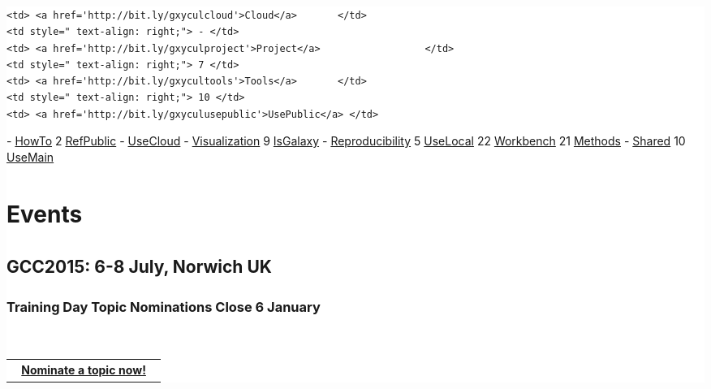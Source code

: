     <td> <a href='http://bit.ly/gxyculcloud'>Cloud</a>       </td>
    <td style=" text-align: right;"> - </td>
    <td> <a href='http://bit.ly/gxyculproject'>Project</a>                  </td>
    <td style=" text-align: right;"> 7 </td>
    <td> <a href='http://bit.ly/gxycultools'>Tools</a>       </td>
    <td style=" text-align: right;"> 10 </td>
    <td> <a href='http://bit.ly/gxyculusepublic'>UsePublic</a> </td>
  </tr>
  <tr>
    <td style=" text-align: right;"> - </td>
    <td> <a href='http://bit.ly/gxyculhowto'>HowTo</a>       </td>
    <td style=" text-align: right;"> 2 </td>
    <td> <a href='http://bit.ly/gxyculrefpublic'>RefPublic</a>              </td>
    <td style=" text-align: right;"> - </td>
    <td> <a href='http://bit.ly/gxyculusecloud'>UseCloud</a> </td>
    <td style=" text-align: right;"> - </td>
    <td> <a href='http://bit.ly/gxyculviz'>Visualization</a> </td>
  </tr>
  <tr>
    <td style=" text-align: right;"> 9 </td>
    <td> <a href='http://bit.ly/gxyculisgalaxy'>IsGalaxy</a> </td>
    <td style=" text-align: right;"> - </td>
    <td> <a href='http://bit.ly/gxyculrepro'>Reproducibility</a>            </td>
    <td style=" text-align: right;"> 5 </td>
    <td> <a href='http://bit.ly/gxyculuselocal'>UseLocal</a> </td>
    <td style=" text-align: right;"> 22 </td>
    <td> <a href='http://bit.ly/gxyculworkbench'>Workbench</a> </td>
  </tr>
  <tr>
    <td style=" text-align: right;"> 21 </td>
    <td> <a href='http://bit.ly/gxyculmethods'>Methods</a>   </td>
    <td style=" text-align: right;"> - </td>
    <td> <a href='http://bit.ly/gxyculshared'>Shared</a>                    </td>
    <td style=" text-align: right;"> 10 </td>
    <td> <a href='http://bit.ly/gxyculusemain'>UseMain</a>   </td>
  </tr>
</table>



# Events

## GCC2015: 6-8 July, Norwich UK

### Training Day Topic Nominations Close 6 January

<br />
<table>
  <tr>
    <th> &nbsp;&nbsp; <a href='http://bit.ly/gcc2015tdnom'>Nominate a topic now!</a> &nbsp;&nbsp; </th>
  </tr>
</table>
